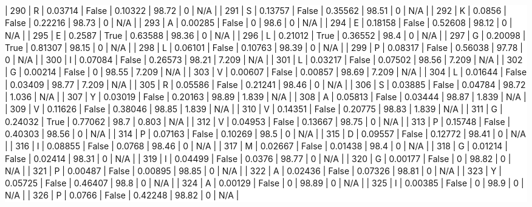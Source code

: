 |   290 | R    |         0.03714 | False     |                          0.10322 |                 98.72 |         0     | N/A              |
|   291 | S    |         0.13757 | False     |                          0.35562 |                 98.51 |         0     | N/A              |
|   292 | K    |         0.0856  | False     |                          0.22216 |                 98.73 |         0     | N/A              |
|   293 | A    |         0.00285 | False     |                          0       |                 98.6  |         0     | N/A              |
|   294 | E    |         0.18158 | False     |                          0.52608 |                 98.12 |         0     | N/A              |
|   295 | E    |         0.2587  | True      |                          0.63588 |                 98.36 |         0     | N/A              |
|   296 | L    |         0.21012 | True      |                          0.36552 |                 98.4  |         0     | N/A              |
|   297 | G    |         0.20098 | True      |                          0.81307 |                 98.15 |         0     | N/A              |
|   298 | L    |         0.06101 | False     |                          0.10763 |                 98.39 |         0     | N/A              |
|   299 | P    |         0.08317 | False     |                          0.56038 |                 97.78 |         0     | N/A              |
|   300 | I    |         0.07084 | False     |                          0.26573 |                 98.21 |         7.209 | N/A              |
|   301 | L    |         0.03217 | False     |                          0.07502 |                 98.56 |         7.209 | N/A              |
|   302 | G    |         0.00214 | False     |                          0       |                 98.55 |         7.209 | N/A              |
|   303 | V    |         0.00607 | False     |                          0.00857 |                 98.69 |         7.209 | N/A              |
|   304 | L    |         0.01644 | False     |                          0.03409 |                 98.77 |         7.209 | N/A              |
|   305 | R    |         0.05586 | False     |                          0.21241 |                 98.46 |         0     | N/A              |
|   306 | S    |         0.03885 | False     |                          0.04784 |                 98.72 |         1.036 | N/A              |
|   307 | Y    |         0.03019 | False     |                          0.20163 |                 98.89 |         1.839 | N/A              |
|   308 | A    |         0.05813 | False     |                          0.03444 |                 98.87 |         1.839 | N/A              |
|   309 | V    |         0.11626 | False     |                          0.38046 |                 98.85 |         1.839 | N/A              |
|   310 | V    |         0.14351 | False     |                          0.20775 |                 98.83 |         1.839 | N/A              |
|   311 | G    |         0.24032 | True      |                          0.77062 |                 98.7  |         0.803 | N/A              |
|   312 | V    |         0.04953 | False     |                          0.13667 |                 98.75 |         0     | N/A              |
|   313 | P    |         0.15748 | False     |                          0.40303 |                 98.56 |         0     | N/A              |
|   314 | P    |         0.07163 | False     |                          0.10269 |                 98.5  |         0     | N/A              |
|   315 | D    |         0.09557 | False     |                          0.12772 |                 98.41 |         0     | N/A              |
|   316 | I    |         0.08855 | False     |                          0.0768  |                 98.46 |         0     | N/A              |
|   317 | M    |         0.02667 | False     |                          0.01438 |                 98.4  |         0     | N/A              |
|   318 | G    |         0.01214 | False     |                          0.02414 |                 98.31 |         0     | N/A              |
|   319 | I    |         0.04499 | False     |                          0.0376  |                 98.77 |         0     | N/A              |
|   320 | G    |         0.00177 | False     |                          0       |                 98.82 |         0     | N/A              |
|   321 | P    |         0.00487 | False     |                          0.00895 |                 98.85 |         0     | N/A              |
|   322 | A    |         0.02436 | False     |                          0.07326 |                 98.81 |         0     | N/A              |
|   323 | Y    |         0.05725 | False     |                          0.46407 |                 98.8  |         0     | N/A              |
|   324 | A    |         0.00129 | False     |                          0       |                 98.89 |         0     | N/A              |
|   325 | I    |         0.00385 | False     |                          0       |                 98.9  |         0     | N/A              |
|   326 | P    |         0.0766  | False     |                          0.42248 |                 98.82 |         0     | N/A              |